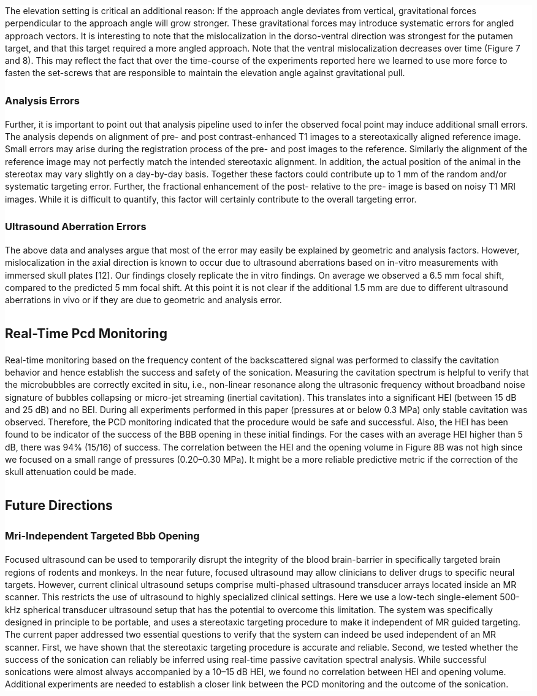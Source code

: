 The elevation setting is critical an additional reason: If the approach angle deviates from vertical, gravitational forces perpendicular to the approach angle will grow stronger. These gravitational forces may introduce systematic errors for angled approach vectors. It is interesting to note that the mislocalization in the dorso-ventral direction was strongest for the putamen target, and that this target required a more angled approach. Note that the ventral mislocalization decreases over time (Figure 7 and 8). This may reflect the fact that over the time-course of the experiments reported here we learned to use more force to fasten the set-screws that are responsible to maintain the elevation angle against gravitational pull.

### Analysis Errors

Further, it is important to point out that analysis pipeline used to infer the observed focal point may induce additional small errors. The analysis depends on alignment of pre- and post contrast-enhanced T1 images to a stereotaxically aligned reference image. Small errors may arise during the registration process of the pre- and post images to the reference. Similarly the alignment of the reference image may not perfectly match the intended stereotaxic alignment. In addition, the actual position of the animal in the stereotax may vary slightly on a day-by-day basis. Together these factors could contribute up to 1 mm of the random and/or systematic targeting error. Further, the fractional enhancement of the post- relative to the pre- image is based on noisy T1 MRI images. While it is difficult to quantify, this factor will certainly contribute to the overall targeting error.

### Ultrasound Aberration Errors

The above data and analyses argue that most of the error may easily be explained by geometric and analysis factors. However, mislocalization in the axial direction is known to occur due to ultrasound aberrations based on in-vitro measurements with immersed skull plates [12]. Our findings closely replicate the in vitro findings. On average we observed a 6.5 mm focal shift, compared to the predicted 5 mm focal shift. At this point it is not clear if the additional 1.5 mm are due to different ultrasound aberrations in vivo or if they are due to geometric and analysis error.

## Real-Time Pcd Monitoring

Real-time monitoring based on the frequency content of the backscattered signal was performed to classify the cavitation behavior and hence establish the success and safety of the sonication. Measuring the cavitation spectrum is helpful to verify that the microbubbles are correctly excited in situ, i.e., non-linear resonance along the ultrasonic frequency without broadband noise signature of bubbles collapsing or micro-jet streaming (inertial cavitation). This translates into a significant HEI (between 15 dB and 25 dB) and no BEI. During all experiments performed in this paper (pressures at or below 0.3 MPa) only stable cavitation was observed. Therefore, the PCD monitoring indicated that the procedure would be safe and successful. Also, the HEI has been found to be indicator of the success of the BBB opening in these initial findings. For the cases with an average HEI higher than 5 dB, there was 94% (15/16) of success. The correlation between the HEI and the opening volume in Figure 8B was not high since we focused on a small range of pressures (0.20–0.30 MPa). It might be a more reliable predictive metric if the correction of the skull attenuation could be made.

## Future Directions

### Mri-Independent Targeted Bbb Opening

Focused ultrasound can be used to temporarily disrupt the integrity of the blood brain-barrier in specifically targeted brain regions of rodents and monkeys. In the near future, focused ultrasound may allow clinicians to deliver drugs to specific neural targets. However, current clinical ultrasound setups comprise multi-phased ultrasound transducer arrays located inside an MR scanner. This restricts the use of ultrasound to highly specialized clinical settings. Here we use a low-tech single-element 500-kHz spherical transducer ultrasound setup that has the potential to overcome this limitation. The system was specifically designed in principle to be portable, and uses a stereotaxic targeting procedure to make it independent of MR guided targeting. The current paper addressed two essential questions to verify that the system can indeed be used independent of an MR scanner. First, we have shown that the stereotaxic targeting procedure is accurate and reliable. Second, we tested whether the success of the sonication can reliably be inferred using real-time passive cavitation spectral analysis. While successful sonications were almost always accompanied by a 10–15 dB HEI, we found no correlation between HEI and opening volume. Additional experiments are needed to establish a closer link between the PCD monitoring and the outcome of the sonication.
